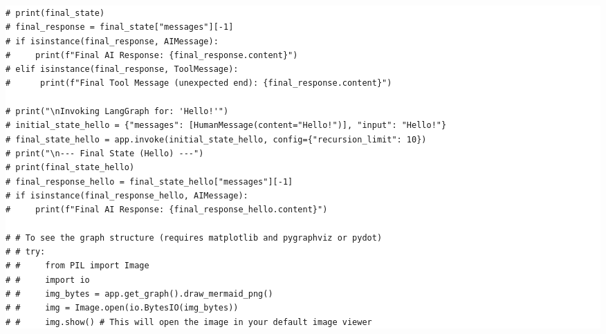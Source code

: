     # print(final_state)
    # final_response = final_state["messages"][-1]
    # if isinstance(final_response, AIMessage):
    #     print(f"Final AI Response: {final_response.content}")
    # elif isinstance(final_response, ToolMessage):
    #      print(f"Final Tool Message (unexpected end): {final_response.content}")

    # print("\nInvoking LangGraph for: 'Hello!'")
    # initial_state_hello = {"messages": [HumanMessage(content="Hello!")], "input": "Hello!"}
    # final_state_hello = app.invoke(initial_state_hello, config={"recursion_limit": 10})
    # print("\n--- Final State (Hello) ---")
    # print(final_state_hello)
    # final_response_hello = final_state_hello["messages"][-1]
    # if isinstance(final_response_hello, AIMessage):
    #     print(f"Final AI Response: {final_response_hello.content}")

    # # To see the graph structure (requires matplotlib and pygraphviz or pydot)
    # # try:
    # #     from PIL import Image
    # #     import io
    # #     img_bytes = app.get_graph().draw_mermaid_png()
    # #     img = Image.open(io.BytesIO(img_bytes))
    # #     img.show() # This will open the image in your default image viewer